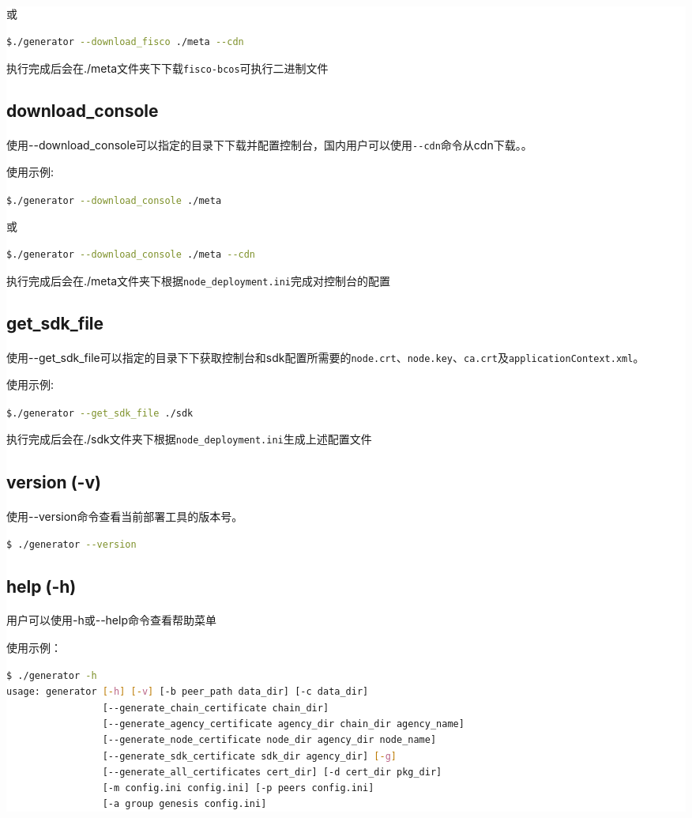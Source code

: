 或

```bash
$./generator --download_fisco ./meta --cdn
```

执行完成后会在./meta文件夹下下载`fisco-bcos`可执行二进制文件

## download_console

使用--download_console可以指定的目录下下载并配置控制台，国内用户可以使用`--cdn`命令从cdn下载。。

使用示例:

```bash
$./generator --download_console ./meta
```

或

```bash
$./generator --download_console ./meta --cdn
```

执行完成后会在./meta文件夹下根据`node_deployment.ini`完成对控制台的配置

## get_sdk_file

使用--get_sdk_file可以指定的目录下下获取控制台和sdk配置所需要的`node.crt`、`node.key`、`ca.crt`及`applicationContext.xml`。

使用示例:

```bash
$./generator --get_sdk_file ./sdk
```

执行完成后会在./sdk文件夹下根据`node_deployment.ini`生成上述配置文件

## version (-v)

使用--version命令查看当前部署工具的版本号。

```bash
$ ./generator --version
```

## help (-h)

用户可以使用-h或--help命令查看帮助菜单

使用示例：

```bash
$ ./generator -h
usage: generator [-h] [-v] [-b peer_path data_dir] [-c data_dir]
                 [--generate_chain_certificate chain_dir]
                 [--generate_agency_certificate agency_dir chain_dir agency_name]
                 [--generate_node_certificate node_dir agency_dir node_name]
                 [--generate_sdk_certificate sdk_dir agency_dir] [-g]
                 [--generate_all_certificates cert_dir] [-d cert_dir pkg_dir]
                 [-m config.ini config.ini] [-p peers config.ini]
                 [-a group genesis config.ini]
```

